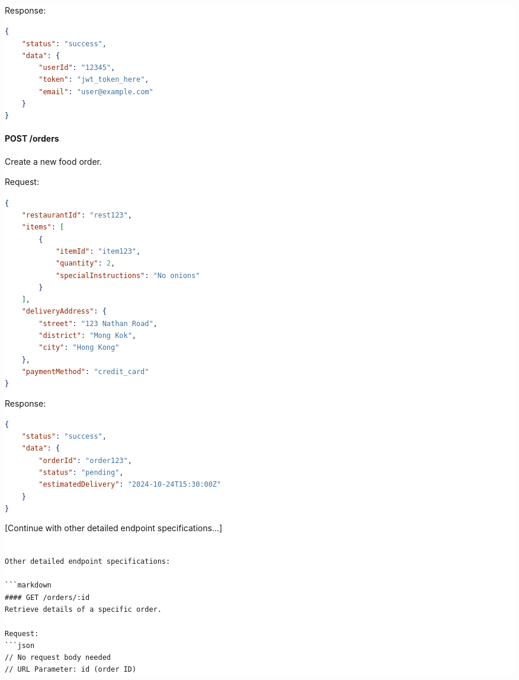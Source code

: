 Response:
```json
{
    "status": "success",
    "data": {
        "userId": "12345",
        "token": "jwt_token_here",
        "email": "user@example.com"
    }
}
```

#### POST /orders
Create a new food order.

Request:
```json
{
    "restaurantId": "rest123",
    "items": [
        {
            "itemId": "item123",
            "quantity": 2,
            "specialInstructions": "No onions"
        }
    ],
    "deliveryAddress": {
        "street": "123 Nathan Road",
        "district": "Mong Kok",
        "city": "Hong Kong"
    },
    "paymentMethod": "credit_card"
}
```

Response:
```json
{
    "status": "success",
    "data": {
        "orderId": "order123",
        "status": "pending",
        "estimatedDelivery": "2024-10-24T15:30:00Z"
    }
}
```

[Continue with other detailed endpoint specifications...]
```

Other detailed endpoint specifications:

```markdown
#### GET /orders/:id
Retrieve details of a specific order.

Request:
```json
// No request body needed
// URL Parameter: id (order ID)
```
